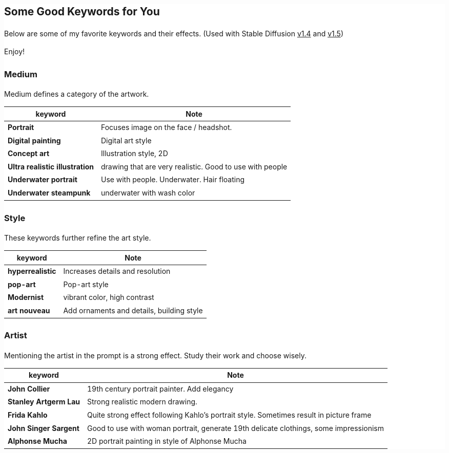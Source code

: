## Some Good Keywords for You

Below are some of my favorite keywords and their effects. (Used with Stable Diffusion [v1.4](https://stable-diffusion-art.com/models/#Stable_diffusion_v14) and [v1.5](https://stable-diffusion-art.com/models/#Stable_diffusion_v15))

Enjoy!

### Medium

Medium defines a category of the artwork.

| keyword | Note |
| --- | --- |
| **Portrait** | Focuses image on the face / headshot. |
| **Digital painting** | Digital art style |
| **Concept art** | Illustration style, 2D |
| **Ultra realistic illustration** | drawing that are very realistic. Good to use with people |
| **Underwater portrait** | Use with people. Underwater. Hair floating |
| **Underwater steampunk** | underwater with wash color |

### Style

These keywords further refine the art style.

| keyword | Note |
| --- | --- |
| **hyperrealistic** | Increases details and resolution |
| **pop-art** | Pop-art style |
| **Modernist** | vibrant color, high contrast |
| **art nouveau** | Add ornaments and details, building style |

### Artist

Mentioning the artist in the prompt is a strong effect. Study their work and choose wisely.

| keyword | Note |
| --- | --- |
| **John Collier** | 19th century portrait painter. Add elegancy |
| **Stanley Artgerm Lau** | Strong realistic modern drawing. |
| **Frida Kahlo** | Quite strong effect following Kahlo’s portrait style. Sometimes result in picture frame |
| **John Singer Sargent** | Good to use with woman portrait, generate 19th delicate clothings, some impressionism |
| **Alphonse Mucha** | 2D portrait painting in style of Alphonse Mucha |
